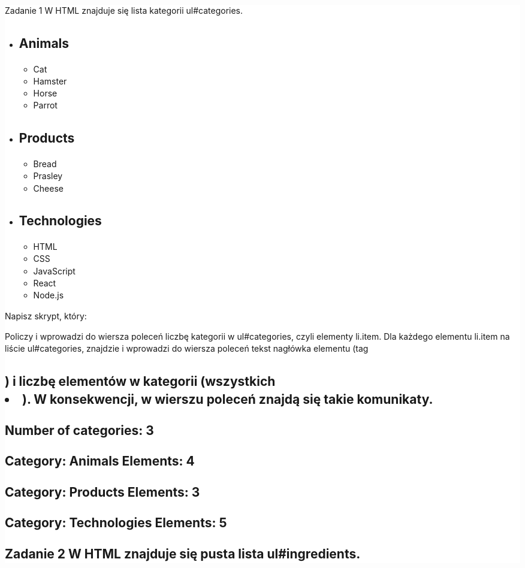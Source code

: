 Zadanie 1
W HTML znajduje się lista kategorii ul#categories.

<ul id="categories">
  <li class="item">
    <h2>Animals</h2>
    <ul>
      <li>Cat</li>
      <li>Hamster</li>
      <li>Horse</li>
      <li>Parrot</li>
    </ul>
  </li>
  <li class="item">
    <h2>Products</h2>
    <ul>
      <li>Bread</li>
      <li>Prasley</li>
      <li>Cheese</li>
    </ul>
  </li>
  <li class="item">
    <h2>Technologies</h2>
    <ul>
      <li>HTML</li>
      <li>CSS</li>
      <li>JavaScript</li>
      <li>React</li>
      <li>Node.js</li>
    </ul>
  </li>
</ul>

Napisz skrypt, który:

Policzy i wprowadzi do wiersza poleceń liczbę kategorii w ul#categories, czyli elementy li.item.
Dla każdego elementu li.item na liście ul#categories, znajdzie i wprowadzi do wiersza poleceń tekst nagłówka elementu (tag <h2>) i liczbę elementów w kategorii (wszystkich <li>).
W konsekwencji, w wierszu poleceń znajdą się takie komunikaty.

Number of categories: 3

Category: Animals
Elements: 4

Category: Products
Elements: 3

Category: Technologies
Elements: 5

Zadanie 2
W HTML znajduje się pusta lista ul#ingredients.

<ul id="ingredients"></ul>
